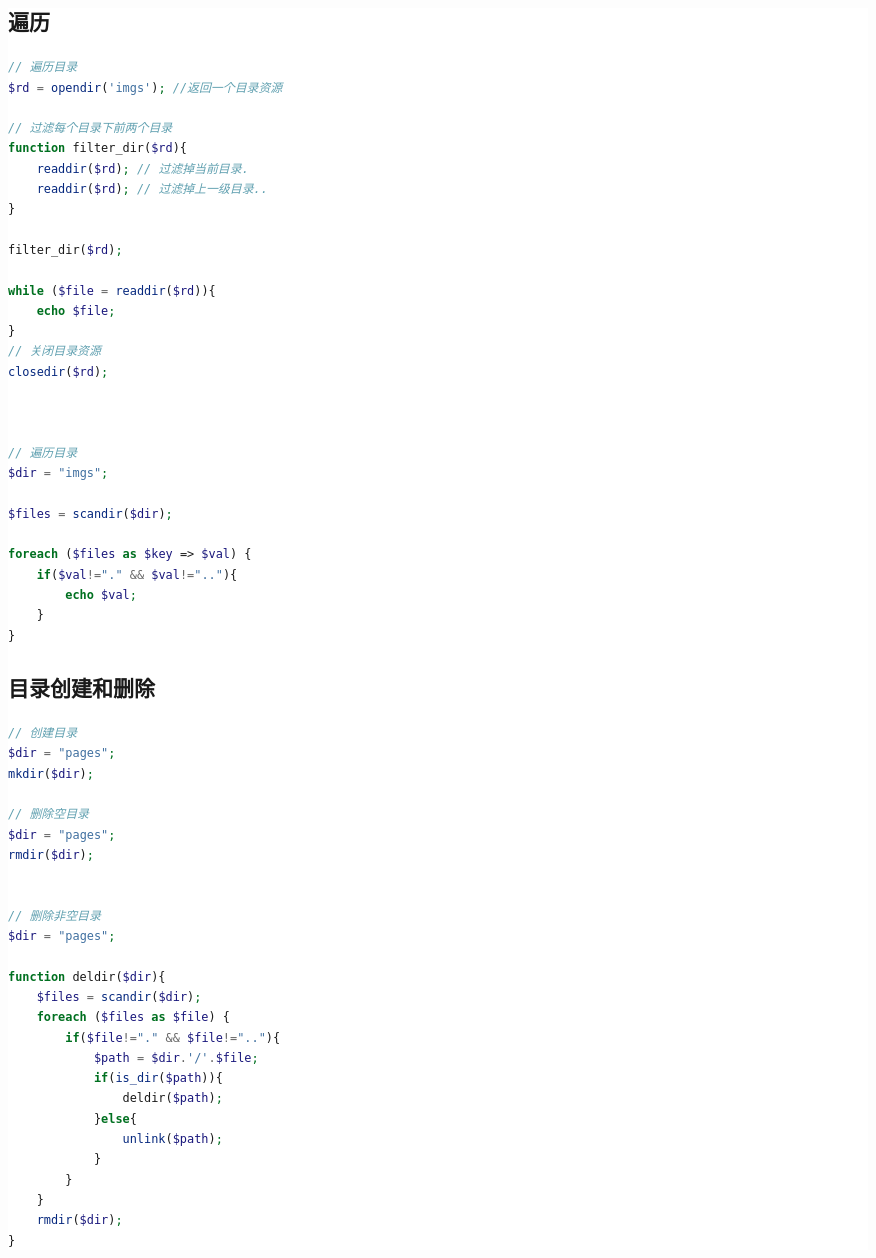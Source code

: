 ## 遍历

```php
// 遍历目录
$rd = opendir('imgs'); //返回一个目录资源

// 过滤每个目录下前两个目录
function filter_dir($rd){
	readdir($rd); // 过滤掉当前目录.
	readdir($rd); // 过滤掉上一级目录..
}

filter_dir($rd);

while ($file = readdir($rd)){
	echo $file;
}
// 关闭目录资源
closedir($rd);



// 遍历目录
$dir = "imgs";

$files = scandir($dir);

foreach ($files as $key => $val) {
	if($val!="." && $val!=".."){
		echo $val;
	}
}
```

## 目录创建和删除

```php
// 创建目录
$dir = "pages";
mkdir($dir);

// 删除空目录
$dir = "pages";
rmdir($dir);


// 删除非空目录
$dir = "pages";

function deldir($dir){
	$files = scandir($dir);
	foreach ($files as $file) {
		if($file!="." && $file!=".."){
			$path = $dir.'/'.$file;
			if(is_dir($path)){
				deldir($path);
			}else{
				unlink($path);
			}
		}
	}
	rmdir($dir);
}
```